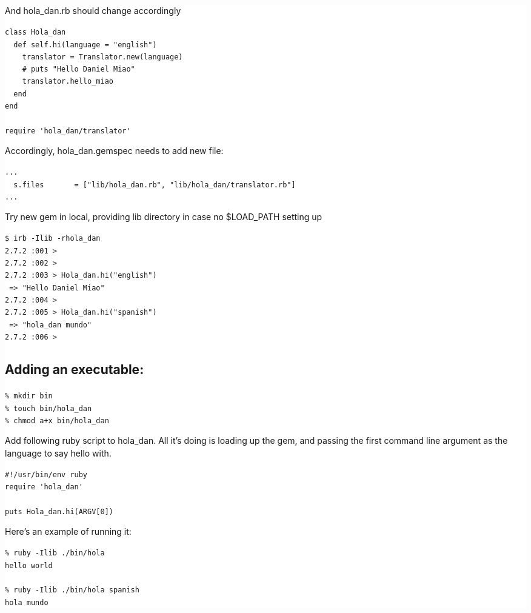 And hola_dan.rb should change accordingly 
```
class Hola_dan
  def self.hi(language = "english")
    translator = Translator.new(language)
    # puts "Hello Daniel Miao"
    translator.hello_miao
  end
end

require 'hola_dan/translator'
```

Accordingly, hola_dan.gemspec needs to add new file:
```
...
  s.files       = ["lib/hola_dan.rb", "lib/hola_dan/translator.rb"]
...
```

Try new gem in local, providing lib directory in case no $LOAD_PATH setting up
```
$ irb -Ilib -rhola_dan
2.7.2 :001 >
2.7.2 :002 >
2.7.2 :003 > Hola_dan.hi("english")
 => "Hello Daniel Miao"
2.7.2 :004 >
2.7.2 :005 > Hola_dan.hi("spanish")
 => "hola_dan mundo"
2.7.2 :006 >
```

## Adding an executable:
```
% mkdir bin
% touch bin/hola_dan
% chmod a+x bin/hola_dan
```
Add following ruby script to hola_dan. All it’s doing is loading up the gem, and passing the first command line argument as the language to say hello with. 
```
#!/usr/bin/env ruby
require 'hola_dan'

puts Hola_dan.hi(ARGV[0]) 
```
Here’s an example of running it:
```
% ruby -Ilib ./bin/hola
hello world

% ruby -Ilib ./bin/hola spanish
hola mundo
```
